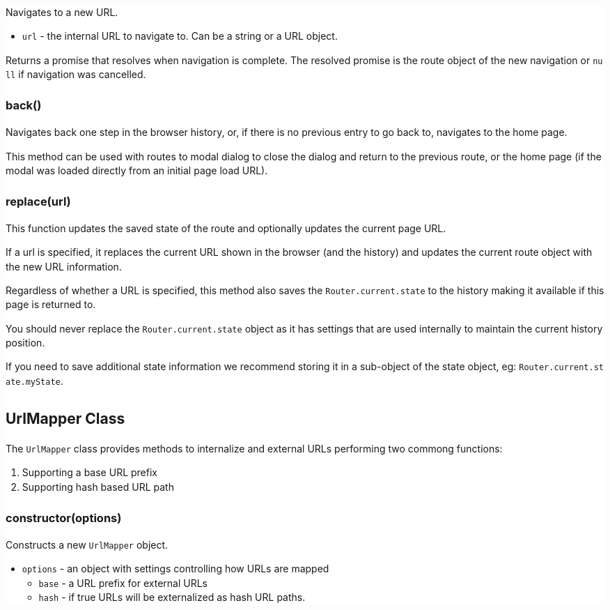 Navigates to a new URL.

* `url` - the internal URL to navigate to.  Can be a string or a URL object.

Returns a promise that resolves when navigation is complete.  The resolved
promise is the route object of the new navigation or `null` if navigation
was cancelled.



### back()

Navigates back one step in the browser history, or, if there is no previous
entry to go back to, navigates to the home page.

This method can be used with routes to modal dialog to close the dialog and
return to the previous route, or the home page (if the modal was loaded directly
from an initial page load  URL).



### replace(url)

This function updates the saved state of the route and optionally updates
the current page URL.

If a url is specified, it replaces the current URL shown in the browser 
(and the history) and updates the current route object with the new URL information.

Regardless of whether a URL is specified, this method also saves
the `Router.current.state` to the history making it available if this
page is returned to.

<div class="tip">

You should never replace the `Router.current.state` object as it 
has settings that are used internally to maintain the current history
position.

If you need to save additional state information we recommend storing it
in a sub-object of the state object, eg: `Router.current.state.myState`.

</div>


## UrlMapper Class

The `UrlMapper` class provides methods to internalize and external URLs
performing two commong functions:

1. Supporting a base URL prefix
2. Supporting hash based URL path

### constructor(options)

Constructs a new `UrlMapper` object.

* `options` - an object with settings controlling how URLs are mapped
    - `base` - a URL prefix for external URLs
    - `hash` - if true URLs will be externalized as hash URL paths.
